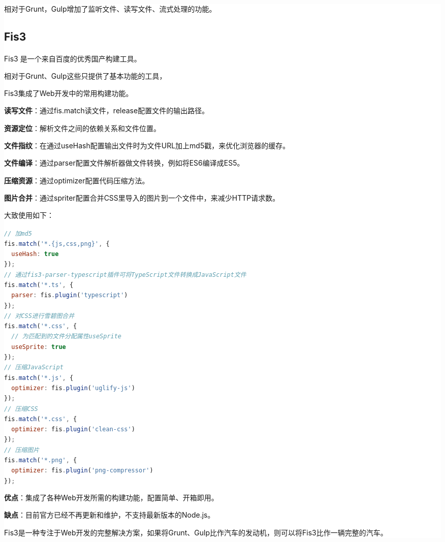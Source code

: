 相对于Grunt，Gulp增加了监听文件、读写文件、流式处理的功能。

## Fis3

Fis3 是一个来自百度的优秀国产构建工具。

相对于Grunt、Gulp这些只提供了基本功能的工具，

Fis3集成了Web开发中的常用构建功能。

**读写文件**：通过fis.match读文件，release配置文件的输出路径。

**资源定位**：解析文件之间的依赖关系和文件位置。

**文件指纹**：在通过useHash配置输出文件时为文件URL加上md5戳，来优化浏览器的缓存。

**文件编译**：通过parser配置文件解析器做文件转换，例如将ES6编译成ES5。

**压缩资源**：通过optimizer配置代码压缩方法。

**图片合并**：通过spriter配置合并CSS里导入的图片到一个文件中，来减少HTTP请求数。

大致使用如下：

```js
// 加md5
fis.match('*.{js,css,png}', {
  useHash: true
});
// 通过fis3-parser-typescript插件可将TypeScript文件转换成JavaScript文件
fis.match('*.ts', {
  parser: fis.plugin('typescript')
});
// 对CSS进行雪碧图合并
fis.match('*.css', {
  // 为匹配到的文件分配属性useSprite
  useSprite: true
});
// 压缩JavaScript
fis.match('*.js', {
  optimizer: fis.plugin('uglify-js')
});
// 压缩CSS
fis.match('*.css', {
  optimizer: fis.plugin('clean-css')
});
// 压缩图片
fis.match('*.png', {
  optimizer: fis.plugin('png-compressor')
});
```

**优点**：集成了各种Web开发所需的构建功能，配置简单、开箱即用。

**缺点**：目前官方已经不再更新和维护，不支持最新版本的Node.js。

Fis3是一种专注于Web开发的完整解决方案，如果将Grunt、Gulp比作汽车的发动机，则可以将Fis3比作一辆完整的汽车。
